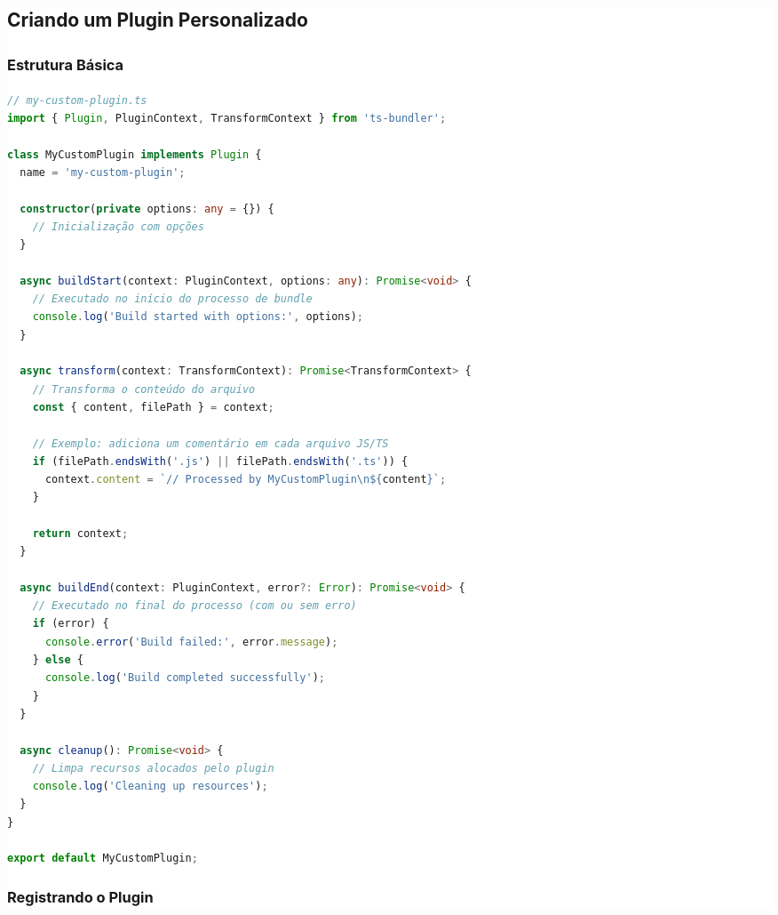 ## Criando um Plugin Personalizado

### Estrutura Básica

```typescript
// my-custom-plugin.ts
import { Plugin, PluginContext, TransformContext } from 'ts-bundler';

class MyCustomPlugin implements Plugin {
  name = 'my-custom-plugin';
  
  constructor(private options: any = {}) {
    // Inicialização com opções
  }

  async buildStart(context: PluginContext, options: any): Promise<void> {
    // Executado no início do processo de bundle
    console.log('Build started with options:', options);
  }

  async transform(context: TransformContext): Promise<TransformContext> {
    // Transforma o conteúdo do arquivo
    const { content, filePath } = context;
    
    // Exemplo: adiciona um comentário em cada arquivo JS/TS
    if (filePath.endsWith('.js') || filePath.endsWith('.ts')) {
      context.content = `// Processed by MyCustomPlugin\n${content}`;
    }
    
    return context;
  }

  async buildEnd(context: PluginContext, error?: Error): Promise<void> {
    // Executado no final do processo (com ou sem erro)
    if (error) {
      console.error('Build failed:', error.message);
    } else {
      console.log('Build completed successfully');
    }
  }

  async cleanup(): Promise<void> {
    // Limpa recursos alocados pelo plugin
    console.log('Cleaning up resources');
  }
}

export default MyCustomPlugin;
```

### Registrando o Plugin
